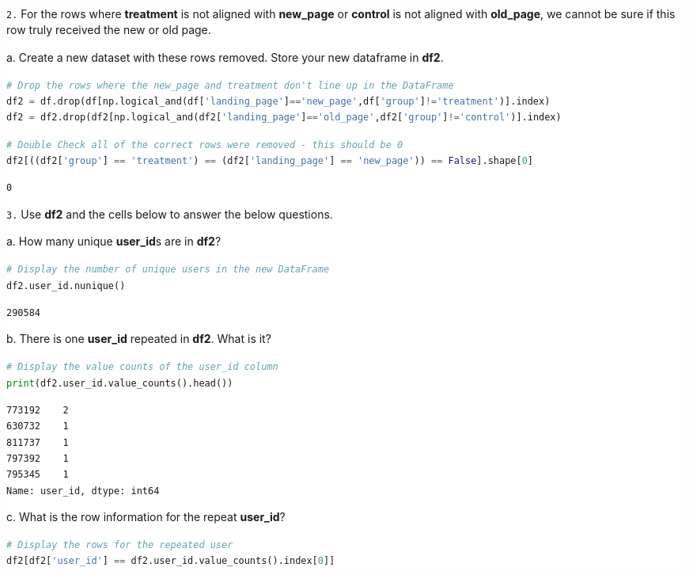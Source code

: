 
`2.` For the rows where **treatment** is not aligned with **new_page** or **control** is not aligned with **old_page**, we cannot be sure if this row truly received the new or old page.

a. Create a new dataset with these rows removed. Store your new dataframe in **df2**.


```python
# Drop the rows where the new_page and treatment don't line up in the DataFrame
df2 = df.drop(df[np.logical_and(df['landing_page']=='new_page',df['group']!='treatment')].index)
df2 = df2.drop(df2[np.logical_and(df2['landing_page']=='old_page',df2['group']!='control')].index)
```


```python
# Double Check all of the correct rows were removed - this should be 0
df2[((df2['group'] == 'treatment') == (df2['landing_page'] == 'new_page')) == False].shape[0]
```




    0



`3.` Use **df2** and the cells below to answer the below questions.

a. How many unique **user_id**s are in **df2**?


```python
# Display the number of unique users in the new DataFrame
df2.user_id.nunique()
```




    290584



b. There is one **user_id** repeated in **df2**.  What is it?


```python
# Display the value counts of the user_id column
print(df2.user_id.value_counts().head())
```

    773192    2
    630732    1
    811737    1
    797392    1
    795345    1
    Name: user_id, dtype: int64


c. What is the row information for the repeat **user_id**? 


```python
# Display the rows for the repeated user
df2[df2['user_id'] == df2.user_id.value_counts().index[0]]
```
